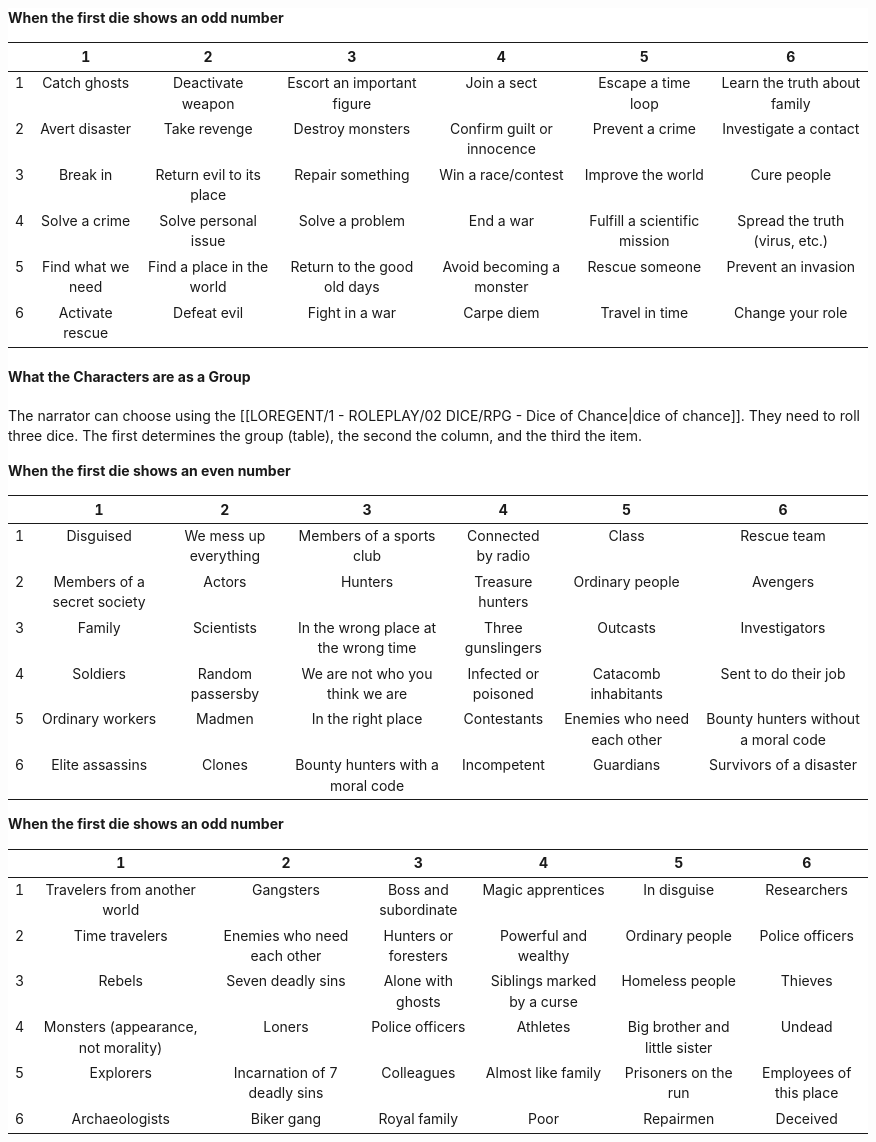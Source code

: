 **When the first die shows an odd number**

|   |         1         |             2             |              3              |              4             |               5              |                6               |
|:-:|:-----------------:|:-------------------------:|:---------------------------:|:--------------------------:|:----------------------------:|:------------------------------:|
| 1 | Catch ghosts      | Deactivate weapon         | Escort an important figure  | Join a sect                | Escape a time loop           | Learn the truth about family   |
| 2 | Avert disaster    | Take revenge              | Destroy monsters            | Confirm guilt or innocence | Prevent a crime              | Investigate a contact          |
| 3 | Break in          | Return evil to its place  | Repair something            | Win a race/contest         | Improve the world            | Cure people                    |
| 4 | Solve a crime     | Solve personal issue      | Solve a problem             | End a war                  | Fulfill a scientific mission | Spread the truth (virus, etc.) |
| 5 | Find what we need | Find a place in the world | Return to the good old days | Avoid becoming a monster   | Rescue someone               | Prevent an invasion            |
| 6 | Activate rescue   | Defeat evil               | Fight in a war              | Carpe diem                 | Travel in time               | Change your role               |

#### What the Characters are as a Group

The narrator can choose using the [[LOREGENT/1 - ROLEPLAY/02 DICE/RPG - Dice of Chance\|dice of chance]]. They need to roll three dice. The first determines the group (table), the second the column, and the third the item.

**When the first die shows an even number**

|   |              1              |           2           |                   3                  |           4          |              5              |                  6                  |
|:-:|:---------------------------:|:---------------------:|:------------------------------------:|:--------------------:|:---------------------------:|:-----------------------------------:|
| 1 | Disguised                   | We mess up everything | Members of a sports club             | Connected by radio   | Class                       | Rescue team                         |
| 2 | Members of a secret society | Actors                | Hunters                              | Treasure hunters     | Ordinary people             | Avengers                            |
| 3 | Family                      | Scientists            | In the wrong place at the wrong time | Three gunslingers    | Outcasts                    | Investigators                       |
| 4 | Soldiers                    | Random passersby      | We are not who you think we are      | Infected or poisoned | Catacomb inhabitants        | Sent to do their job                |
| 5 | Ordinary workers            | Madmen                | In the right place                   | Contestants          | Enemies who need each other | Bounty hunters without a moral code |
| 6 | Elite assassins             | Clones                | Bounty hunters with a moral code     | Incompetent          | Guardians                   | Survivors of a disaster             |

**When the first die shows an odd number**

|   |                  1                  |               2              |           3          |              4             |               5               |            6            |
|:-:|:-----------------------------------:|:----------------------------:|:--------------------:|:--------------------------:|:-----------------------------:|:-----------------------:|
| 1 | Travelers from another world        | Gangsters                    | Boss and subordinate | Magic apprentices          | In disguise                   | Researchers             |
| 2 | Time travelers                      | Enemies who need each other  | Hunters or foresters | Powerful and wealthy       | Ordinary people               | Police officers         |
| 3 | Rebels                              | Seven deadly sins            | Alone with ghosts    | Siblings marked by a curse | Homeless people               | Thieves                 |
| 4 | Monsters (appearance, not morality) | Loners                       | Police officers      | Athletes                   | Big brother and little sister | Undead                  |
| 5 | Explorers                           | Incarnation of 7 deadly sins | Colleagues           | Almost like family         | Prisoners on the run          | Employees of this place |
| 6 | Archaeologists                      | Biker gang                   | Royal family         | Poor                       | Repairmen                     | Deceived                |
